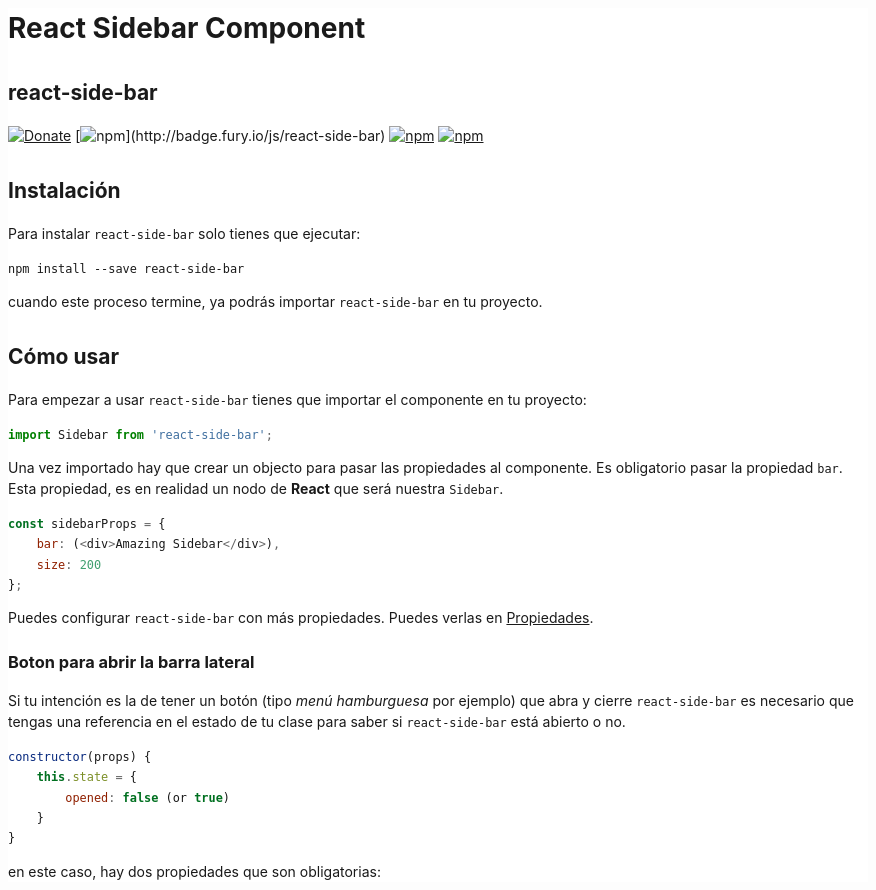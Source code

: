 
# React Sidebar Component
## react-side-bar

[![Donate](https://img.shields.io/badge/Donate-PayPal-green.svg)](https://www.paypal.com/cgi-bin/webscr?cmd=_donations&business=mschezes%40gmail%2ecom&lc=ES&item_name=Miguel%20S%c3%a1nchez&item_number=github&no_note=0&currency_code=EUR&bn=PP%2dDonationsBF%3abtn_donate_SM%2egif%3aNonHostedGuest) [![npm](https://img.shields.io/npm/v/react-side-bar.svg?)](http://badge.fury.io/js/react-side-bar) [![npm](https://img.shields.io/npm/dt/react-side-bar.svg)]() [![npm](https://img.shields.io/npm/l/react-side-bar.svg)](https://opensource.org/licenses/MIT)


## Instalación
Para instalar `react-side-bar` solo tienes que ejecutar:

```
npm install --save react-side-bar
```

cuando este proceso termine, ya podrás importar `react-side-bar` en tu proyecto.


## Cómo usar
Para empezar a usar `react-side-bar` tienes que importar el componente en tu proyecto:

```javascript
import Sidebar from 'react-side-bar';
```

Una vez importado hay que crear un objecto para pasar las propiedades al componente.
Es obligatorio pasar la propiedad `bar`. Esta propiedad, es en realidad un nodo de **React** que será nuestra `Sidebar`.

```javascript
const sidebarProps = {
	bar: (<div>Amazing Sidebar</div>),
	size: 200
};
```

Puedes configurar `react-side-bar` con más propiedades. Puedes verlas en [Propiedades](#propiedades).

### Boton para abrir la barra lateral

Si tu intención es la de tener un botón (tipo *menú hamburguesa* por ejemplo) que abra y cierre `react-side-bar` es necesario que tengas una referencia en el estado de tu clase para saber si `react-side-bar` está abierto o no.

```javascript
constructor(props) {
	this.state = {
		opened: false (or true)
	}
}
```
en este caso, hay dos propiedades que son obligatorias:
